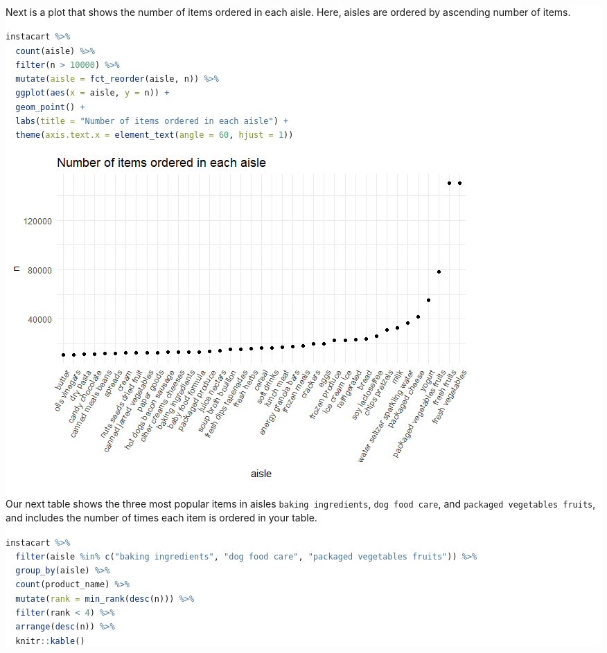 Next is a plot that shows the number of items ordered in each aisle.
Here, aisles are ordered by ascending number of items.

``` r
instacart %>% 
  count(aisle) %>% 
  filter(n > 10000) %>% 
  mutate(aisle = fct_reorder(aisle, n)) %>% 
  ggplot(aes(x = aisle, y = n)) + 
  geom_point() + 
  labs(title = "Number of items ordered in each aisle") +
  theme(axis.text.x = element_text(angle = 60, hjust = 1))
```

![](p8105_hw3_hw2861_files/figure-gfm/unnamed-chunk-3-1.png)

Our next table shows the three most popular items in aisles
`baking ingredients`, `dog food care`, and `packaged vegetables fruits`,
and includes the number of times each item is ordered in your table.

``` r
instacart %>% 
  filter(aisle %in% c("baking ingredients", "dog food care", "packaged vegetables fruits")) %>%
  group_by(aisle) %>% 
  count(product_name) %>% 
  mutate(rank = min_rank(desc(n))) %>% 
  filter(rank < 4) %>% 
  arrange(desc(n)) %>%
  knitr::kable()
```
